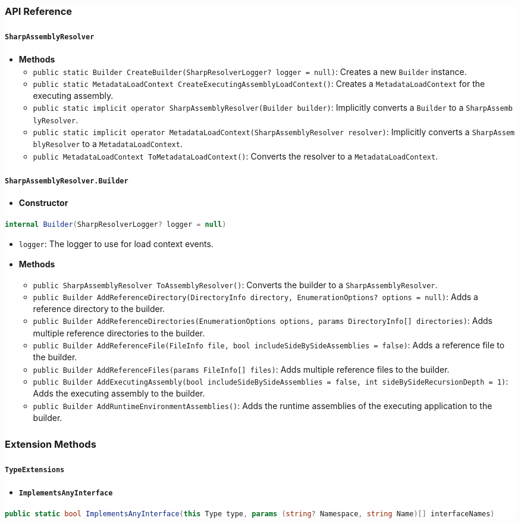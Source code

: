 ```csharp
```

### API Reference

#### `SharpAssemblyResolver`

- **Methods**
  - `public static Builder CreateBuilder(SharpResolverLogger? logger = null)`: Creates a new `Builder` instance.
  - `public static MetadataLoadContext CreateExecutingAssemblyLoadContext()`: Creates a `MetadataLoadContext` for the executing assembly.
  - `public static implicit operator SharpAssemblyResolver(Builder builder)`: Implicitly converts a `Builder` to a `SharpAssemblyResolver`.
  - `public static implicit operator MetadataLoadContext(SharpAssemblyResolver resolver)`: Implicitly converts a `SharpAssemblyResolver` to a `MetadataLoadContext`.
  - `public MetadataLoadContext ToMetadataLoadContext()`: Converts the resolver to a `MetadataLoadContext`.

#### `SharpAssemblyResolver.Builder`

- **Constructor**


```csharp
internal Builder(SharpResolverLogger? logger = null)
```

  - `logger`: The logger to use for load context events.

- **Methods**
  - `public SharpAssemblyResolver ToAssemblyResolver()`: Converts the builder to a `SharpAssemblyResolver`.
  - `public Builder AddReferenceDirectory(DirectoryInfo directory, EnumerationOptions? options = null)`: Adds a reference directory to the builder.
  - `public Builder AddReferenceDirectories(EnumerationOptions options, params DirectoryInfo[] directories)`: Adds multiple reference directories to the builder.
  - `public Builder AddReferenceFile(FileInfo file, bool includeSideBySideAssemblies = false)`: Adds a reference file to the builder.
  - `public Builder AddReferenceFiles(params FileInfo[] files)`: Adds multiple reference files to the builder.
  - `public Builder AddExecutingAssembly(bool includeSideBySideAssemblies = false, int sideBySideRecursionDepth = 1)`: Adds the executing assembly to the builder.
  - `public Builder AddRuntimeEnvironmentAssemblies()`: Adds the runtime assemblies of the executing application to the builder.

### Extension Methods

#### `TypeExtensions`

- **`ImplementsAnyInterface`**


```csharp
public static bool ImplementsAnyInterface(this Type type, params (string? Namespace, string Name)[] interfaceNames)
```
